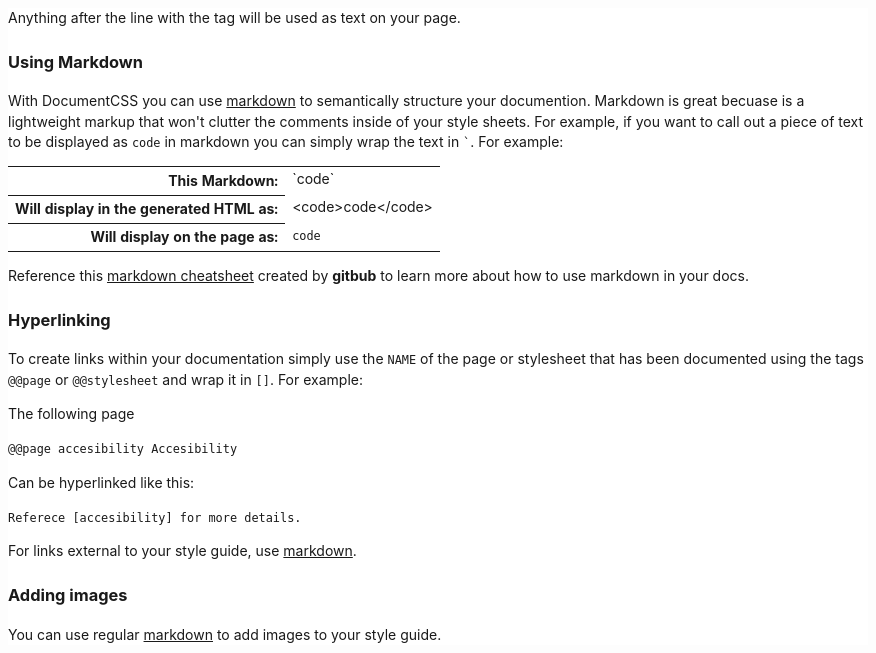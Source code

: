 Anything after the line with the tag will be used as text on your page.


### Using Markdown

With DocumentCSS you can use [markdown](https://en.wikipedia.org/wiki/Markdown) to semantically structure your documention. Markdown is great becuase is a lightweight markup that won't clutter the comments inside of your style sheets. For example, if you want to call out a piece of text to be displayed as `code` in markdown you can simply wrap the text in <code>`</code>. For example:


<table>
  <tr>
      <th style="text-align: right">This Markdown:</th>
      <td>&#96;code&#96;</td>
  </tr>
  <tr>  
      <th style="text-align: right">Will display in the generated HTML as:</th>
      <td>&lt;code&gt;code&lt;/code&gt;</td>
  </tr>
  <tr>
      <th style="text-align: right">Will display on the page as:</th>
      <td><code>code</code></td>
  </tr>
</table> 

Reference this [markdown cheatsheet](https://github.com/adam-p/markdown-here/wiki/Markdown-Cheatsheet) created by **gitbub** to learn more about how to use markdown in your docs. 


### Hyperlinking

To create links within your documentation simply use the `NAME` of the page or stylesheet that has been documented using the tags `@@page` or `@@stylesheet` and wrap it in `[]`. For example:

The following page
```
@@page accesibility Accesibility

```

Can be hyperlinked like this:

```
Referece [accesibility] for more details.

```

For links external to your style guide, use [markdown](https://github.com/adam-p/markdown-here/wiki/Markdown-Cheatsheet#links).


### Adding images

You can use regular [markdown](https://github.com/adam-p/markdown-here/wiki/Markdown-Cheatsheet#images) to add images to your style guide.
